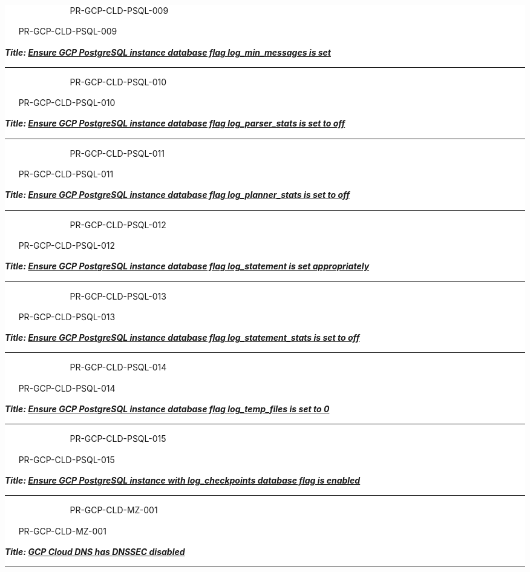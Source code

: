 ***<font color="white">Master Test ID:</font>*** PR-GCP-CLD-PSQL-009

***<font color="white">ID:</font>*** PR-GCP-CLD-PSQL-009

***Title: [Ensure GCP PostgreSQL instance database flag log_min_messages is set]***

----------------------------------------------------

***<font color="white">Master Test ID:</font>*** PR-GCP-CLD-PSQL-010

***<font color="white">ID:</font>*** PR-GCP-CLD-PSQL-010

***Title: [Ensure GCP PostgreSQL instance database flag log_parser_stats is set to off]***

----------------------------------------------------

***<font color="white">Master Test ID:</font>*** PR-GCP-CLD-PSQL-011

***<font color="white">ID:</font>*** PR-GCP-CLD-PSQL-011

***Title: [Ensure GCP PostgreSQL instance database flag log_planner_stats is set to off]***

----------------------------------------------------

***<font color="white">Master Test ID:</font>*** PR-GCP-CLD-PSQL-012

***<font color="white">ID:</font>*** PR-GCP-CLD-PSQL-012

***Title: [Ensure GCP PostgreSQL instance database flag log_statement is set appropriately]***

----------------------------------------------------

***<font color="white">Master Test ID:</font>*** PR-GCP-CLD-PSQL-013

***<font color="white">ID:</font>*** PR-GCP-CLD-PSQL-013

***Title: [Ensure GCP PostgreSQL instance database flag log_statement_stats is set to off]***

----------------------------------------------------

***<font color="white">Master Test ID:</font>*** PR-GCP-CLD-PSQL-014

***<font color="white">ID:</font>*** PR-GCP-CLD-PSQL-014

***Title: [Ensure GCP PostgreSQL instance database flag log_temp_files is set to 0]***

----------------------------------------------------

***<font color="white">Master Test ID:</font>*** PR-GCP-CLD-PSQL-015

***<font color="white">ID:</font>*** PR-GCP-CLD-PSQL-015

***Title: [Ensure GCP PostgreSQL instance with log_checkpoints database flag is enabled]***

----------------------------------------------------

***<font color="white">Master Test ID:</font>*** PR-GCP-CLD-MZ-001

***<font color="white">ID:</font>*** PR-GCP-CLD-MZ-001

***Title: [GCP Cloud DNS has DNSSEC disabled]***

----------------------------------------------------


[Default Firewall rule should not have any rules (except http and https)]: https://github.com/prancer-io/prancer-compliance-test/tree/master/docs/policies/google/Cloud/all/PR-GCP-CLD-FW-001.md
[Ensure Big Query Datasets are not publically accessible]: https://github.com/prancer-io/prancer-compliance-test/tree/master/docs/policies/google/Cloud/all/PR-GCP-CLD-BQ-001.md
[Ensure GCP Cloud Function HTTP trigger is secured]: https://github.com/prancer-io/prancer-compliance-test/tree/master/docs/policies/google/Cloud/all/PR-GCP-CLD-CF-001.md
[Ensure GCP Cloud Function is enabled with VPC connector]: https://github.com/prancer-io/prancer-compliance-test/tree/master/docs/policies/google/Cloud/all/PR-GCP-CLD-CF-003.md
[Ensure GCP Cloud Function is not configured with overly permissive Ingress setting]: https://github.com/prancer-io/prancer-compliance-test/tree/master/docs/policies/google/Cloud/all/PR-GCP-CLD-CF-002.md
[Ensure GCP Firewall rule logging is enabled]: https://github.com/prancer-io/prancer-compliance-test/tree/master/docs/policies/google/Cloud/all/PR-GCP-CLD-FW-018.md
[Ensure GCP GCE Disk snapshot is encrypted with CSEK]: https://github.com/prancer-io/prancer-compliance-test/tree/master/docs/policies/google/Cloud/all/PR-GCP-CLD-INST-008.md
[Ensure GCP HTTPS Load balancer SSL Policy is using restrictive profile]: https://github.com/prancer-io/prancer-compliance-test/tree/master/docs/policies/google/Cloud/all/PR-GCP-CLD-INST-009.md
[Ensure GCP HTTPS Load balancer is configured with SSL policy not having TLS version 1.1 or lower]: https://github.com/prancer-io/prancer-compliance-test/tree/master/docs/policies/google/Cloud/all/PR-GCP-CLD-INST-010.md
[Ensure GCP Kubernetes Engine cluster using Release Channel for version management]: https://github.com/prancer-io/prancer-compliance-test/tree/master/docs/policies/google/Cloud/all/PR-GCP-CLD-CLT-027.md
[Ensure GCP Kubernetes Engine cluster workload identity is enabled]: https://github.com/prancer-io/prancer-compliance-test/tree/master/docs/policies/google/Cloud/all/PR-GCP-CLD-CLT-028.md
[Ensure GCP Kubernetes cluster Shielded GKE Nodes feature enabled]: https://github.com/prancer-io/prancer-compliance-test/tree/master/docs/policies/google/Cloud/all/PR-GCP-CLD-CLT-029.md
[Ensure GCP Kubernetes cluster node auto-repair configuration enabled]: https://github.com/prancer-io/prancer-compliance-test/tree/master/docs/policies/google/Cloud/all/PR-GCP-CLD-CLT-030.md
[Ensure GCP Kubernetes cluster node auto-upgrade configuration enabled]: https://github.com/prancer-io/prancer-compliance-test/tree/master/docs/policies/google/Cloud/all/PR-GCP-CLD-CLT-031.md
[Ensure GCP Kubernetes cluster shielded GKE node with Secure Boot enabled]: https://github.com/prancer-io/prancer-compliance-test/tree/master/docs/policies/google/Cloud/all/PR-GCP-CLD-CLT-032.md
[Ensure GCP Kubernetes cluster shielded GKE node with integrity monitoring enabled]: https://github.com/prancer-io/prancer-compliance-test/tree/master/docs/policies/google/Cloud/all/PR-GCP-CLD-CLT-033.md
[Ensure GCP Log bucket retention policy is configured using bucket lock]: https://github.com/prancer-io/prancer-compliance-test/tree/master/docs/policies/google/Cloud/all/PR-GCP-CLD-BKT-009.md
[Ensure GCP Log bucket retention policy is enabled]: https://github.com/prancer-io/prancer-compliance-test/tree/master/docs/policies/google/Cloud/all/PR-GCP-CLD-BKT-010.md
[Ensure GCP Log metric filter and alert does exists for IAM custom role changes]: https://github.com/prancer-io/prancer-compliance-test/tree/master/docs/policies/google/Cloud/all/PR-GCP-CLD-LOG-003.md
[Ensure GCP Log metric filter and alert exists for Audit Configuration Changes]: https://github.com/prancer-io/prancer-compliance-test/tree/master/docs/policies/google/Cloud/all/PR-GCP-CLD-LOG-001.md
[Ensure GCP Log metric filter and alert exists for Cloud Storage IAM permission changes]: https://github.com/prancer-io/prancer-compliance-test/tree/master/docs/policies/google/Cloud/all/PR-GCP-CLD-LOG-002.md
[Ensure GCP Log metric filter and alert exists for Project Ownership assignments/changes]: https://github.com/prancer-io/prancer-compliance-test/tree/master/docs/policies/google/Cloud/all/PR-GCP-CLD-LOG-004.md
[Ensure GCP Log metric filter and alert exists for SQL instance configuration changes]: https://github.com/prancer-io/prancer-compliance-test/tree/master/docs/policies/google/Cloud/all/PR-GCP-CLD-LOG-005.md
[Ensure GCP Log metric filter and alert exists for VPC Network Firewall rule changes]: https://github.com/prancer-io/prancer-compliance-test/tree/master/docs/policies/google/Cloud/all/PR-GCP-CLD-LOG-006.md
[Ensure GCP Log metric filter and alert exists for VPC network route changes]: https://github.com/prancer-io/prancer-compliance-test/tree/master/docs/policies/google/Cloud/all/PR-GCP-CLD-LOG-008.md
[Ensure GCP MySQL instance database flag skip_show_database is set to on]: https://github.com/prancer-io/prancer-compliance-test/tree/master/docs/policies/google/Cloud/all/PR-GCP-CLD-SQL-001.md
[Ensure GCP MySQL instance with local_infile database flag is not enabled]: https://github.com/prancer-io/prancer-compliance-test/tree/master/docs/policies/google/Cloud/all/PR-GCP-CLD-SQL-002.md
[Ensure GCP PostgreSQL instance database flag log_connections is enabled]: https://github.com/prancer-io/prancer-compliance-test/tree/master/docs/policies/google/Cloud/all/PR-GCP-CLD-PSQL-001.md
[Ensure GCP PostgreSQL instance database flag log_disconnections is enabled]: https://github.com/prancer-io/prancer-compliance-test/tree/master/docs/policies/google/Cloud/all/PR-GCP-CLD-PSQL-002.md
[Ensure GCP PostgreSQL instance database flag log_duration is set to on]: https://github.com/prancer-io/prancer-compliance-test/tree/master/docs/policies/google/Cloud/all/PR-GCP-CLD-PSQL-003.md
[Ensure GCP PostgreSQL instance database flag log_error_verbosity is set to default or stricter]: https://github.com/prancer-io/prancer-compliance-test/tree/master/docs/policies/google/Cloud/all/PR-GCP-CLD-PSQL-004.md
[Ensure GCP PostgreSQL instance database flag log_executor_stats is set to off]: https://github.com/prancer-io/prancer-compliance-test/tree/master/docs/policies/google/Cloud/all/PR-GCP-CLD-PSQL-005.md
[Ensure GCP PostgreSQL instance database flag log_lock_waits is enabled]: https://github.com/prancer-io/prancer-compliance-test/tree/master/docs/policies/google/Cloud/all/PR-GCP-CLD-PSQL-007.md
[Ensure GCP PostgreSQL instance database flag log_min_duration_statement is set to -1]: https://github.com/prancer-io/prancer-compliance-test/tree/master/docs/policies/google/Cloud/all/PR-GCP-CLD-PSQL-008.md
[Ensure GCP PostgreSQL instance database flag log_min_messages is set]: https://github.com/prancer-io/prancer-compliance-test/tree/master/docs/policies/google/Cloud/all/PR-GCP-CLD-PSQL-009.md
[Ensure GCP PostgreSQL instance database flag log_parser_stats is set to off]: https://github.com/prancer-io/prancer-compliance-test/tree/master/docs/policies/google/Cloud/all/PR-GCP-CLD-PSQL-010.md
[Ensure GCP PostgreSQL instance database flag log_planner_stats is set to off]: https://github.com/prancer-io/prancer-compliance-test/tree/master/docs/policies/google/Cloud/all/PR-GCP-CLD-PSQL-011.md
[Ensure GCP PostgreSQL instance database flag log_statement is set appropriately]: https://github.com/prancer-io/prancer-compliance-test/tree/master/docs/policies/google/Cloud/all/PR-GCP-CLD-PSQL-012.md
[Ensure GCP PostgreSQL instance database flag log_statement_stats is set to off]: https://github.com/prancer-io/prancer-compliance-test/tree/master/docs/policies/google/Cloud/all/PR-GCP-CLD-PSQL-013.md
[Ensure GCP PostgreSQL instance database flag log_temp_files is set to 0]: https://github.com/prancer-io/prancer-compliance-test/tree/master/docs/policies/google/Cloud/all/PR-GCP-CLD-PSQL-014.md
[Ensure GCP PostgreSQL instance with log_checkpoints database flag is enabled]: https://github.com/prancer-io/prancer-compliance-test/tree/master/docs/policies/google/Cloud/all/PR-GCP-CLD-PSQL-015.md
[Ensure GCP Pub/Sub topic is encrypted using a customer-managed encryption key]: https://github.com/prancer-io/prancer-compliance-test/tree/master/docs/policies/google/Cloud/all/PR-GCP-CLD-PUB-001.md
[Ensure GCP SQL Instances contains Label information]: https://github.com/prancer-io/prancer-compliance-test/tree/master/docs/policies/google/Cloud/all/PR-GCP-CLD-SQL-003.md
[Ensure GCP SQL Server instance database flag 'cross db ownership chaining' is disabled]: https://github.com/prancer-io/prancer-compliance-test/tree/master/docs/policies/google/Cloud/all/PR-GCP-CLD-SQL-005.md
[Ensure GCP SQL database instance is configured with automated backups]: https://github.com/prancer-io/prancer-compliance-test/tree/master/docs/policies/google/Cloud/all/PR-GCP-CLD-SQL-006.md
[Ensure GCP SQL database is not assigned with public IP]: https://github.com/prancer-io/prancer-compliance-test/tree/master/docs/policies/google/Cloud/all/PR-GCP-CLD-SQL-007.md
[Ensure GCP SQL instance is not configured with overly permissive authorized networks]: https://github.com/prancer-io/prancer-compliance-test/tree/master/docs/policies/google/Cloud/all/PR-GCP-CLD-SQL-008.md
[Ensure GCP SQL server instance database flag external scripts enabled is set to off]: https://github.com/prancer-io/prancer-compliance-test/tree/master/docs/policies/google/Cloud/all/PR-GCP-CLD-SQL-009.md
[Ensure GCP SQL server instance database flag remote access is set to off]: https://github.com/prancer-io/prancer-compliance-test/tree/master/docs/policies/google/Cloud/all/PR-GCP-CLD-SQL-010.md
[Ensure GCP SQL server instance database flag user connections is set]: https://github.com/prancer-io/prancer-compliance-test/tree/master/docs/policies/google/Cloud/all/PR-GCP-CLD-SQL-011.md
[Ensure GCP SQL server instance database flag user options is not set]: https://github.com/prancer-io/prancer-compliance-test/tree/master/docs/policies/google/Cloud/all/PR-GCP-CLD-SQL-012.md
[Ensure GCP VM instance not configured with default service account]: https://github.com/prancer-io/prancer-compliance-test/tree/master/docs/policies/google/Cloud/all/PR-GCP-CLD-INST-011.md
[Ensure GCP VM instance not have the external IP address]: https://github.com/prancer-io/prancer-compliance-test/tree/master/docs/policies/google/Cloud/all/PR-GCP-CLD-INST-014.md
[Ensure GCP VM instance not using a default service account with full access to all Cloud APIs]: https://github.com/prancer-io/prancer-compliance-test/tree/master/docs/policies/google/Cloud/all/PR-GCP-CLD-INST-012.md
[Ensure GCP VM instance with Shielded VM features enabled]: https://github.com/prancer-io/prancer-compliance-test/tree/master/docs/policies/google/Cloud/all/PR-GCP-CLD-INST-013.md
[Ensure GCP storage bucket is configured with default Event-Based hold]: https://github.com/prancer-io/prancer-compliance-test/tree/master/docs/policies/google/Cloud/all/PR-GCP-CLD-BKT-007.md
[Ensure GCP storage bucket is not logging to itself]: https://github.com/prancer-io/prancer-compliance-test/tree/master/docs/policies/google/Cloud/all/PR-GCP-CLD-BKT-008.md
[Ensure SQL Server instance database flag 'contained database authentication' is disabled]: https://github.com/prancer-io/prancer-compliance-test/tree/master/docs/policies/google/Cloud/all/PR-GCP-CLD-SQL-004.md
[Ensure cloud storage bucket with uniform bucket-level access enabled]: https://github.com/prancer-io/prancer-compliance-test/tree/master/docs/policies/google/Cloud/all/PR-GCP-CLD-BKT-006.md
[GCP Cloud DNS has DNSSEC disabled]: https://github.com/prancer-io/prancer-compliance-test/tree/master/docs/policies/google/Cloud/all/PR-GCP-CLD-MZ-001.md
[GCP Cloud DNS zones using RSASHA1 algorithm for DNSSEC key-signing]: https://github.com/prancer-io/prancer-compliance-test/tree/master/docs/policies/google/Cloud/all/PR-GCP-CLD-MZ-002.md
[GCP Cloud DNS zones using RSASHA1 algorithm for DNSSEC zone-signing]: https://github.com/prancer-io/prancer-compliance-test/tree/master/docs/policies/google/Cloud/all/PR-GCP-CLD-MZ-003.md
[GCP Firewall rule allows internet traffic to DNS port (53)]: https://github.com/prancer-io/prancer-compliance-test/tree/master/docs/policies/google/Cloud/all/PR-GCP-CLD-FW-002.md
[GCP Firewall rule allows internet traffic to FTP port (21)]: https://github.com/prancer-io/prancer-compliance-test/tree/master/docs/policies/google/Cloud/all/PR-GCP-CLD-FW-003.md
[GCP Firewall rule allows internet traffic to HTTP port (80)]: https://github.com/prancer-io/prancer-compliance-test/tree/master/docs/policies/google/Cloud/all/PR-GCP-CLD-FW-004.md
[GCP Firewall rule allows internet traffic to Microsoft-DS port (445)]: https://github.com/prancer-io/prancer-compliance-test/tree/master/docs/policies/google/Cloud/all/PR-GCP-CLD-FW-005.md
[GCP Firewall rule allows internet traffic to MongoDB port (27017)]: https://github.com/prancer-io/prancer-compliance-test/tree/master/docs/policies/google/Cloud/all/PR-GCP-CLD-FW-006.md
[GCP Firewall rule allows internet traffic to MySQL DB port (3306)]: https://github.com/prancer-io/prancer-compliance-test/tree/master/docs/policies/google/Cloud/all/PR-GCP-CLD-FW-007.md
[GCP Firewall rule allows internet traffic to NetBIOS-SSN port (139)]: https://github.com/prancer-io/prancer-compliance-test/tree/master/docs/policies/google/Cloud/all/PR-GCP-CLD-FW-008.md
[GCP Firewall rule allows internet traffic to Oracle DB port (1521)]: https://github.com/prancer-io/prancer-compliance-test/tree/master/docs/policies/google/Cloud/all/PR-GCP-CLD-FW-009.md
[GCP Firewall rule allows internet traffic to POP3 port (110)]: https://github.com/prancer-io/prancer-compliance-test/tree/master/docs/policies/google/Cloud/all/PR-GCP-CLD-FW-010.md
[GCP Firewall rule allows internet traffic to PostgreSQL port (5432)]: https://github.com/prancer-io/prancer-compliance-test/tree/master/docs/policies/google/Cloud/all/PR-GCP-CLD-FW-011.md
[GCP Firewall rule allows internet traffic to RDP port (3389)]: https://github.com/prancer-io/prancer-compliance-test/tree/master/docs/policies/google/Cloud/all/PR-GCP-CLD-FW-012.md
[GCP Firewall rule allows internet traffic to SMTP port (25)]: https://github.com/prancer-io/prancer-compliance-test/tree/master/docs/policies/google/Cloud/all/PR-GCP-CLD-FW-013.md
[GCP Firewall rule allows internet traffic to SSH port (22)]: https://github.com/prancer-io/prancer-compliance-test/tree/master/docs/policies/google/Cloud/all/PR-GCP-CLD-FW-014.md
[GCP Firewall rule allows internet traffic to Telnet port (23)]: https://github.com/prancer-io/prancer-compliance-test/tree/master/docs/policies/google/Cloud/all/PR-GCP-CLD-FW-015.md
[GCP Firewall rules allow inbound traffic from anywhere with no target tags set]: https://github.com/prancer-io/prancer-compliance-test/tree/master/docs/policies/google/Cloud/all/PR-GCP-CLD-FW-016.md
[GCP Firewall with Inbound rule overly permissive to All Traffic]: https://github.com/prancer-io/prancer-compliance-test/tree/master/docs/policies/google/Cloud/all/PR-GCP-CLD-FW-017.md
[Ensure Kubernetes Engine Cluster Nodes have default Service account for Project access in Goole Cloud Provider.]: https://github.com/prancer-io/prancer-compliance-test/tree/master/docs/policies/google/Cloud/all/PR-GCP-CLD-CLT-001.md
[Ensure GCP Kubernetes Engine Clusters Basic Authentication is not set to Disabled]: https://github.com/prancer-io/prancer-compliance-test/tree/master/docs/policies/google/Cloud/all/PR-GCP-CLD-CLT-002.md
[GCP Kubernetes Engine Clusters Client Certificate is set to Disabled]: https://github.com/prancer-io/prancer-compliance-test/tree/master/docs/policies/google/Cloud/all/PR-GCP-CLD-CLT-003.md
[Ensure GCP Kubernetes Engine Clusters not have Alias IP enabled]: https://github.com/prancer-io/prancer-compliance-test/tree/master/docs/policies/google/Cloud/all/PR-GCP-CLD-CLT-004.md
[Ensure GCP Kubernetes Engine Clusters not have Alpha cluster feature disabled]: https://github.com/prancer-io/prancer-compliance-test/tree/master/docs/policies/google/Cloud/all/PR-GCP-CLD-CLT-005.md
[Ensure GCP Kubernetes Engine Clusters not have HTTP load balancing enabled]: https://github.com/prancer-io/prancer-compliance-test/tree/master/docs/policies/google/Cloud/all/PR-GCP-CLD-CLT-006.md
[Ensure GCP Kubernetes Engine Clusters not have Legacy Authorization disabled]: https://github.com/prancer-io/prancer-compliance-test/tree/master/docs/policies/google/Cloud/all/PR-GCP-CLD-CLT-007.md
[Ensure GCP Kubernetes Engine Clusters not have Master authorized networks enabled]: https://github.com/prancer-io/prancer-compliance-test/tree/master/docs/policies/google/Cloud/all/PR-GCP-CLD-CLT-008.md
[Ensure GCP Kubernetes Engine Clusters not have Network policy enabled]: https://github.com/prancer-io/prancer-compliance-test/tree/master/docs/policies/google/Cloud/all/PR-GCP-CLD-CLT-009.md
[Ensure GCP Kubernetes Engine Clusters not have Stackdriver Logging enabled]: https://github.com/prancer-io/prancer-compliance-test/tree/master/docs/policies/google/Cloud/all/PR-GCP-CLD-CLT-010.md
[GCP Kubernetes Engine Clusters have Stackdriver Monitoring disabled]: https://github.com/prancer-io/prancer-compliance-test/tree/master/docs/policies/google/Cloud/all/PR-GCP-CLD-CLT-011.md
[Ensure GCP Kubernetes Engine Clusters not have binary authorization enabled]: https://github.com/prancer-io/prancer-compliance-test/tree/master/docs/policies/google/Cloud/all/PR-GCP-CLD-CLT-012.md
[Ensure GCP Kubernetes Engine Clusters not have legacy compute engine metadata endpoints disabled]: https://github.com/prancer-io/prancer-compliance-test/tree/master/docs/policies/google/Cloud/all/PR-GCP-CLD-CLT-013.md
[Ensure GCP Kubernetes Engine Clusters not have pod security policy enabled]: https://github.com/prancer-io/prancer-compliance-test/tree/master/docs/policies/google/Cloud/all/PR-GCP-CLD-CLT-014.md
[Ensure GCP Kubernetes Engine Clusters  configured with network traffic ingress metering]: https://github.com/prancer-io/prancer-compliance-test/tree/master/docs/policies/google/Cloud/all/PR-GCP-CLD-CLT-015.md
[GCP Kubernetes Engine Clusters not configured with private cluster]: https://github.com/prancer-io/prancer-compliance-test/tree/master/docs/policies/google/Cloud/all/PR-GCP-CLD-CLT-016.md
[Ensure GCP Kubernetes Engine Clusters configured with private nodes feature to false]: https://github.com/prancer-io/prancer-compliance-test/tree/master/docs/policies/google/Cloud/all/PR-GCP-CLD-CLT-017.md
[Ensure Kubernetes Engine Clusters not using Container-Optimized OS for Node image in Google Cloud Provider]: https://github.com/prancer-io/prancer-compliance-test/tree/master/docs/policies/google/Cloud/all/PR-GCP-CLD-CLT-018.md
[Ensure Kubernetes Engine Clusters using the default network in Google Cloud Provider]: https://github.com/prancer-io/prancer-compliance-test/tree/master/docs/policies/google/Cloud/all/PR-GCP-CLD-CLT-019.md
[GCP Kubernetes Engine Clusters web UI/Dashboard is set to Enabled]: https://github.com/prancer-io/prancer-compliance-test/tree/master/docs/policies/google/Cloud/all/PR-GCP-CLD-CLT-020.md
[GCP Kubernetes Engine Clusters not having any label information]: https://github.com/prancer-io/prancer-compliance-test/tree/master/docs/policies/google/Cloud/all/PR-GCP-CLD-CLT-021.md
[GCP Kubernetes cluster Application-layer Secrets decrypted]: https://github.com/prancer-io/prancer-compliance-test/tree/master/docs/policies/google/Cloud/all/PR-GCP-CLD-CLT-022.md
[GCP Kubernetes cluster intra-node visibility is not enabled]: https://github.com/prancer-io/prancer-compliance-test/tree/master/docs/policies/google/Cloud/all/PR-GCP-CLD-CLT-023.md
[GCP Kubernetes cluster istioConfig not enabled]: https://github.com/prancer-io/prancer-compliance-test/tree/master/docs/policies/google/Cloud/all/PR-GCP-CLD-CLT-024.md
[Kubernetes cluster not in redundant zones for Google Cloud Provider]: https://github.com/prancer-io/prancer-compliance-test/tree/master/docs/policies/google/Cloud/all/PR-GCP-CLD-CLT-025.md
[GCP Kubernetes cluster size contains less than 3 nodes with auto upgrade enabled]: https://github.com/prancer-io/prancer-compliance-test/tree/master/docs/policies/google/Cloud/all/PR-GCP-CLD-CLT-026.md
[Ensure,  GCP Load balancer HTTPS target proxy configured with default SSL policy rather than custom SSL policy]: https://github.com/prancer-io/prancer-compliance-test/tree/master/docs/policies/google/Cloud/all/PR-GCP-CLD-THP-001.md
[Ensure,  Load balancer HTTPS target proxy is not configured with QUIC protocol in Google Cloud Provider]: https://github.com/prancer-io/prancer-compliance-test/tree/master/docs/policies/google/Cloud/all/PR-GCP-CLD-THP-002.md
[GCP Log metric filter and alert exists for VPC network changes]: https://github.com/prancer-io/prancer-compliance-test/tree/master/docs/policies/google/Cloud/all/PR-GCP-CLD-LOG-007.md
[GCP PostgreSQL instance database flag log_hostname is not set to off]: https://github.com/prancer-io/prancer-compliance-test/tree/master/docs/policies/google/Cloud/all/PR-GCP-CLD-PSQL-006.md
[GCP SQL Instances without any Label information]: https://github.com/prancer-io/prancer-compliance-test/tree/master/docs/policies/google/Cloud/all/PR-GCP-CLD-SQLI-001.md
[GCP Storage bucket encrypted using default KMS key instead of a customer-managed key]: https://github.com/prancer-io/prancer-compliance-test/tree/master/docs/policies/google/Cloud/all/PR-GCP-CLD-BKT-001.md
[GCP Storage log buckets have object versioning disabled]: https://github.com/prancer-io/prancer-compliance-test/tree/master/docs/policies/google/Cloud/all/PR-GCP-CLD-BKT-002.md
[GCP VM disks not encrypted with Customer-Supplied Encryption Keys (CSEK)]: https://github.com/prancer-io/prancer-compliance-test/tree/master/docs/policies/google/Cloud/all/PR-GCP-CLD-DISK-001.md
[GCP VM instances have IP forwarding enabled]: https://github.com/prancer-io/prancer-compliance-test/tree/master/docs/policies/google/Cloud/all/PR-GCP-CLD-INST-001.md
[GCP VM instances have block project-wide SSH keys feature disabled]: https://github.com/prancer-io/prancer-compliance-test/tree/master/docs/policies/google/Cloud/all/PR-GCP-CLD-INST-002.md
[GCP VM instances have serial port access enabled]: https://github.com/prancer-io/prancer-compliance-test/tree/master/docs/policies/google/Cloud/all/PR-GCP-CLD-INST-003.md
[Ensure, GCP VPC Flow logs for the subnet is set to Off]: https://github.com/prancer-io/prancer-compliance-test/tree/master/docs/policies/google/Cloud/all/PR-GCP-CLD-SUBN-001.md
[GCP VPC Network subnets have Private Google access not enabled]: https://github.com/prancer-io/prancer-compliance-test/tree/master/docs/policies/google/Cloud/all/PR-GCP-CLD-SUBN-002.md
[Ensure, GCP project is configured with legacy network]: https://github.com/prancer-io/prancer-compliance-test/tree/master/docs/policies/google/Cloud/all/PR-GCP-CLD-NET-001.md
[Ensure, GCP project is using the default network]: https://github.com/prancer-io/prancer-compliance-test/tree/master/docs/policies/google/Cloud/all/PR-GCP-CLD-NET-002.md
[JMSAppender in Log4j 1.2 is vulnerable to deserialization of untrusted data when the attacker has write access to the Log4j configuration]: https://github.com/prancer-io/prancer-compliance-test/tree/master/docs/policies/google/Cloud/all/PR-GCP-CLD-WAF-001.md
[Logging on the Stackdriver exported Bucket is disabled]: https://github.com/prancer-io/prancer-compliance-test/tree/master/docs/policies/google/Cloud/all/PR-GCP-CLD-BKT-003.md
[SQL DB Instance backup Binary logs configuration is not enabled]: https://github.com/prancer-io/prancer-compliance-test/tree/master/docs/policies/google/Cloud/all/PR-GCP-CLD-SQLI-002.md
[SQL DB instance backup configuration is not enabled]: https://github.com/prancer-io/prancer-compliance-test/tree/master/docs/policies/google/Cloud/all/PR-GCP-CLD-SQLI-003.md
[SQL Instances do not have SSL configured]: https://github.com/prancer-io/prancer-compliance-test/tree/master/docs/policies/google/Cloud/all/PR-GCP-CLD-SQLI-004.md
[SQL Instances with network authorization exposing them to the Internet]: https://github.com/prancer-io/prancer-compliance-test/tree/master/docs/policies/google/Cloud/all/PR-GCP-CLD-SQLI-005.md
[Storage Bucket does not have Access and Storage Logging enabled]: https://github.com/prancer-io/prancer-compliance-test/tree/master/docs/policies/google/Cloud/all/PR-GCP-CLD-BKT-004.md
[Storage Buckets with publicly accessible Stackdriver logs]: https://github.com/prancer-io/prancer-compliance-test/tree/master/docs/policies/google/Cloud/all/PR-GCP-CLD-BKT-005.md
[VM Instances enabled with Pre-Emptible termination]: https://github.com/prancer-io/prancer-compliance-test/tree/master/docs/policies/google/Cloud/all/PR-GCP-CLD-INST-004.md
[VM Instances without any Custom metadata information]: https://github.com/prancer-io/prancer-compliance-test/tree/master/docs/policies/google/Cloud/all/PR-GCP-CLD-INST-005.md
[VM Instances without any Label information]: https://github.com/prancer-io/prancer-compliance-test/tree/master/docs/policies/google/Cloud/all/PR-GCP-CLD-INST-006.md
[VM instances without metadata, zone or label information]: https://github.com/prancer-io/prancer-compliance-test/tree/master/docs/policies/google/Cloud/all/PR-GCP-CLD-INST-007.md